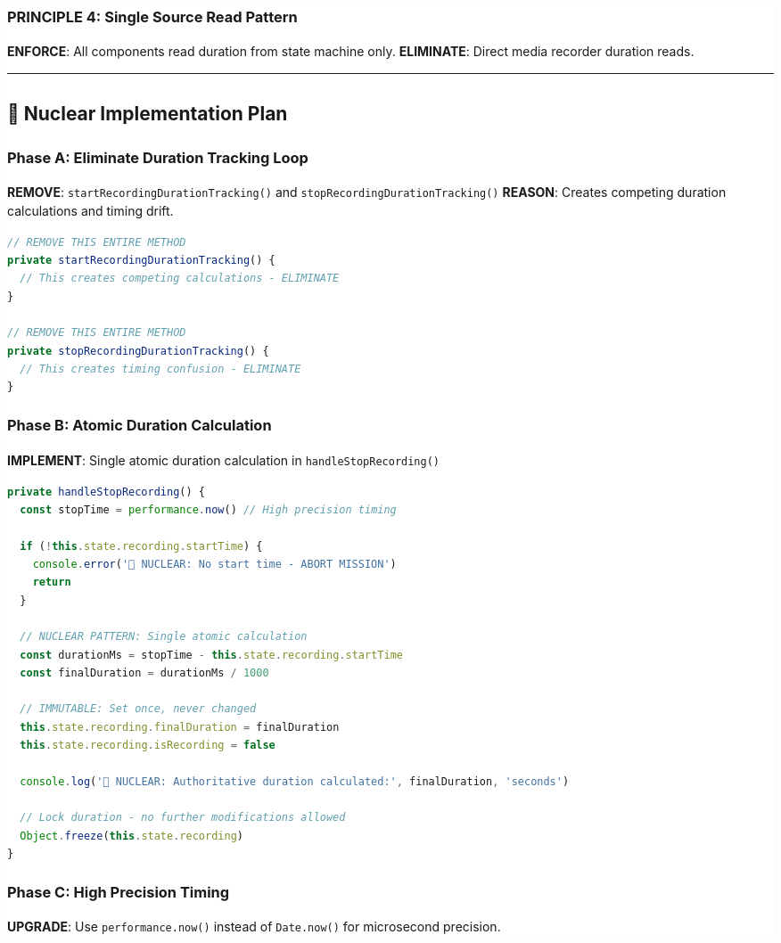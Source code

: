 ### PRINCIPLE 4: Single Source Read Pattern
**ENFORCE**: All components read duration from state machine only.
**ELIMINATE**: Direct media recorder duration reads.

---

## 🚀 Nuclear Implementation Plan

### Phase A: Eliminate Duration Tracking Loop
**REMOVE**: `startRecordingDurationTracking()` and `stopRecordingDurationTracking()`
**REASON**: Creates competing duration calculations and timing drift.

```typescript
// REMOVE THIS ENTIRE METHOD
private startRecordingDurationTracking() {
  // This creates competing calculations - ELIMINATE
}

// REMOVE THIS ENTIRE METHOD  
private stopRecordingDurationTracking() {
  // This creates timing confusion - ELIMINATE
}
```

### Phase B: Atomic Duration Calculation
**IMPLEMENT**: Single atomic duration calculation in `handleStopRecording()`

```typescript
private handleStopRecording() {
  const stopTime = performance.now() // High precision timing
  
  if (!this.state.recording.startTime) {
    console.error('🚨 NUCLEAR: No start time - ABORT MISSION')
    return
  }
  
  // NUCLEAR PATTERN: Single atomic calculation
  const durationMs = stopTime - this.state.recording.startTime
  const finalDuration = durationMs / 1000
  
  // IMMUTABLE: Set once, never changed
  this.state.recording.finalDuration = finalDuration
  this.state.recording.isRecording = false
  
  console.log('🚀 NUCLEAR: Authoritative duration calculated:', finalDuration, 'seconds')
  
  // Lock duration - no further modifications allowed
  Object.freeze(this.state.recording)
}
```

### Phase C: High Precision Timing
**UPGRADE**: Use `performance.now()` instead of `Date.now()` for microsecond precision.

